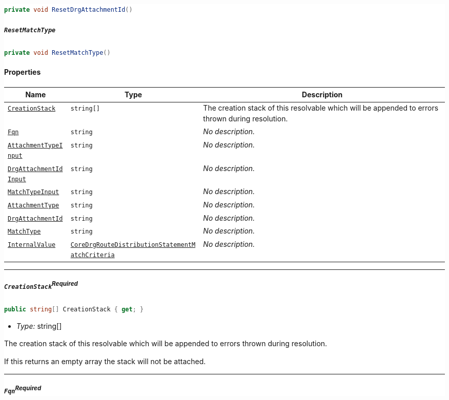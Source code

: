 ```csharp
private void ResetDrgAttachmentId()
```

##### `ResetMatchType` <a name="ResetMatchType" id="rhizo-co-terraform-provider-oci.coreDrgRouteDistributionStatement.CoreDrgRouteDistributionStatementMatchCriteriaOutputReference.resetMatchType"></a>

```csharp
private void ResetMatchType()
```


#### Properties <a name="Properties" id="Properties"></a>

| **Name** | **Type** | **Description** |
| --- | --- | --- |
| <code><a href="#rhizo-co-terraform-provider-oci.coreDrgRouteDistributionStatement.CoreDrgRouteDistributionStatementMatchCriteriaOutputReference.property.creationStack">CreationStack</a></code> | <code>string[]</code> | The creation stack of this resolvable which will be appended to errors thrown during resolution. |
| <code><a href="#rhizo-co-terraform-provider-oci.coreDrgRouteDistributionStatement.CoreDrgRouteDistributionStatementMatchCriteriaOutputReference.property.fqn">Fqn</a></code> | <code>string</code> | *No description.* |
| <code><a href="#rhizo-co-terraform-provider-oci.coreDrgRouteDistributionStatement.CoreDrgRouteDistributionStatementMatchCriteriaOutputReference.property.attachmentTypeInput">AttachmentTypeInput</a></code> | <code>string</code> | *No description.* |
| <code><a href="#rhizo-co-terraform-provider-oci.coreDrgRouteDistributionStatement.CoreDrgRouteDistributionStatementMatchCriteriaOutputReference.property.drgAttachmentIdInput">DrgAttachmentIdInput</a></code> | <code>string</code> | *No description.* |
| <code><a href="#rhizo-co-terraform-provider-oci.coreDrgRouteDistributionStatement.CoreDrgRouteDistributionStatementMatchCriteriaOutputReference.property.matchTypeInput">MatchTypeInput</a></code> | <code>string</code> | *No description.* |
| <code><a href="#rhizo-co-terraform-provider-oci.coreDrgRouteDistributionStatement.CoreDrgRouteDistributionStatementMatchCriteriaOutputReference.property.attachmentType">AttachmentType</a></code> | <code>string</code> | *No description.* |
| <code><a href="#rhizo-co-terraform-provider-oci.coreDrgRouteDistributionStatement.CoreDrgRouteDistributionStatementMatchCriteriaOutputReference.property.drgAttachmentId">DrgAttachmentId</a></code> | <code>string</code> | *No description.* |
| <code><a href="#rhizo-co-terraform-provider-oci.coreDrgRouteDistributionStatement.CoreDrgRouteDistributionStatementMatchCriteriaOutputReference.property.matchType">MatchType</a></code> | <code>string</code> | *No description.* |
| <code><a href="#rhizo-co-terraform-provider-oci.coreDrgRouteDistributionStatement.CoreDrgRouteDistributionStatementMatchCriteriaOutputReference.property.internalValue">InternalValue</a></code> | <code><a href="#rhizo-co-terraform-provider-oci.coreDrgRouteDistributionStatement.CoreDrgRouteDistributionStatementMatchCriteria">CoreDrgRouteDistributionStatementMatchCriteria</a></code> | *No description.* |

---

##### `CreationStack`<sup>Required</sup> <a name="CreationStack" id="rhizo-co-terraform-provider-oci.coreDrgRouteDistributionStatement.CoreDrgRouteDistributionStatementMatchCriteriaOutputReference.property.creationStack"></a>

```csharp
public string[] CreationStack { get; }
```

- *Type:* string[]

The creation stack of this resolvable which will be appended to errors thrown during resolution.

If this returns an empty array the stack will not be attached.

---

##### `Fqn`<sup>Required</sup> <a name="Fqn" id="rhizo-co-terraform-provider-oci.coreDrgRouteDistributionStatement.CoreDrgRouteDistributionStatementMatchCriteriaOutputReference.property.fqn"></a>
